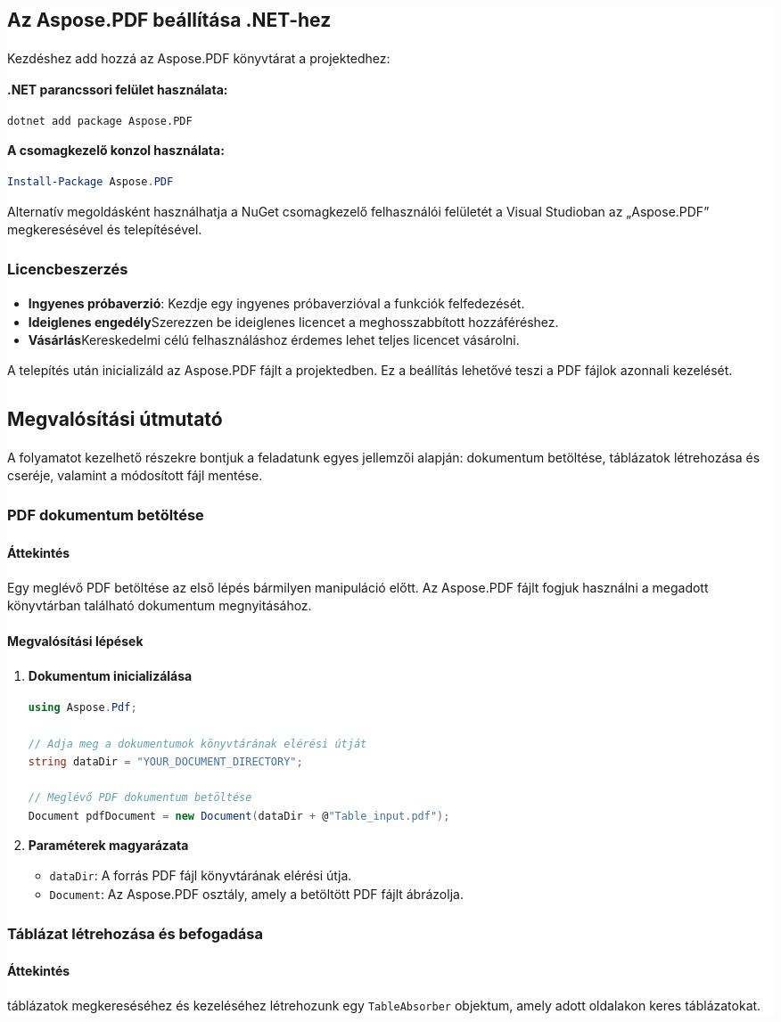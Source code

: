 ## Az Aspose.PDF beállítása .NET-hez
Kezdéshez add hozzá az Aspose.PDF könyvtárat a projektedhez:

**.NET parancssori felület használata:**
```shell
dotnet add package Aspose.PDF
```

**A csomagkezelő konzol használata:**
```powershell
Install-Package Aspose.PDF
```

Alternatív megoldásként használhatja a NuGet csomagkezelő felhasználói felületét a Visual Studioban az „Aspose.PDF” megkeresésével és telepítésével.

### Licencbeszerzés
- **Ingyenes próbaverzió**: Kezdje egy ingyenes próbaverzióval a funkciók felfedezését.
- **Ideiglenes engedély**Szerezzen be ideiglenes licencet a meghosszabbított hozzáféréshez.
- **Vásárlás**Kereskedelmi célú felhasználáshoz érdemes lehet teljes licencet vásárolni.

A telepítés után inicializáld az Aspose.PDF fájlt a projektedben. Ez a beállítás lehetővé teszi a PDF fájlok azonnali kezelését.

## Megvalósítási útmutató
A folyamatot kezelhető részekre bontjuk a feladatunk egyes jellemzői alapján: dokumentum betöltése, táblázatok létrehozása és cseréje, valamint a módosított fájl mentése.

### PDF dokumentum betöltése
#### Áttekintés
Egy meglévő PDF betöltése az első lépés bármilyen manipuláció előtt. Az Aspose.PDF fájlt fogjuk használni a megadott könyvtárban található dokumentum megnyitásához.

#### Megvalósítási lépések
1. **Dokumentum inicializálása**
    ```csharp
    using Aspose.Pdf;
    
    // Adja meg a dokumentumok könyvtárának elérési útját
    string dataDir = "YOUR_DOCUMENT_DIRECTORY"; 
    
    // Meglévő PDF dokumentum betöltése
    Document pdfDocument = new Document(dataDir + @"Table_input.pdf");
    ```

2. **Paraméterek magyarázata**
   - `dataDir`: A forrás PDF fájl könyvtárának elérési útja.
   - `Document`: Az Aspose.PDF osztály, amely a betöltött PDF fájlt ábrázolja.

### Táblázat létrehozása és befogadása
#### Áttekintés
táblázatok megkereséséhez és kezeléséhez létrehozunk egy `TableAbsorber` objektum, amely adott oldalakon keres táblázatokat.
